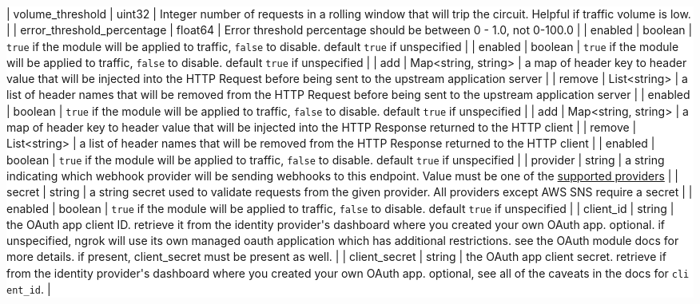 | volume_threshold           | uint32                    | Integer number of requests in a rolling window that will trip the circuit. Helpful if traffic volume is low.                                                                                                                                                                                                                             |
| error_threshold_percentage | float64                   | Error threshold percentage should be between 0 - 1.0, not 0-100.0                                                                                                                                                                                                                                                                        |
| enabled                    | boolean                   | `true` if the module will be applied to traffic, `false` to disable. default `true` if unspecified                                                                                                                                                                                                                                       |
| enabled                    | boolean                   | `true` if the module will be applied to traffic, `false` to disable. default `true` if unspecified                                                                                                                                                                                                                                       |
| add                        | Map&lt;string, string&gt; | a map of header key to header value that will be injected into the HTTP Request before being sent to the upstream application server                                                                                                                                                                                                     |
| remove                     | List&lt;string&gt;        | a list of header names that will be removed from the HTTP Request before being sent to the upstream application server                                                                                                                                                                                                                   |
| enabled                    | boolean                   | `true` if the module will be applied to traffic, `false` to disable. default `true` if unspecified                                                                                                                                                                                                                                       |
| add                        | Map&lt;string, string&gt; | a map of header key to header value that will be injected into the HTTP Response returned to the HTTP client                                                                                                                                                                                                                             |
| remove                     | List&lt;string&gt;        | a list of header names that will be removed from the HTTP Response returned to the HTTP client                                                                                                                                                                                                                                           |
| enabled                    | boolean                   | `true` if the module will be applied to traffic, `false` to disable. default `true` if unspecified                                                                                                                                                                                                                                       |
| provider                   | string                    | a string indicating which webhook provider will be sending webhooks to this endpoint. Value must be one of the [supported providers](/http/webhook-verification/)                                                                                                                             |
| secret                     | string                    | a string secret used to validate requests from the given provider. All providers except AWS SNS require a secret                                                                                                                                                                                                                         |
| enabled                    | boolean                   | `true` if the module will be applied to traffic, `false` to disable. default `true` if unspecified                                                                                                                                                                                                                                       |
| client_id                  | string                    | the OAuth app client ID. retrieve it from the identity provider's dashboard where you created your own OAuth app. optional. if unspecified, ngrok will use its own managed oauth application which has additional restrictions. see the OAuth module docs for more details. if present, client_secret must be present as well.           |
| client_secret              | string                    | the OAuth app client secret. retrieve if from the identity provider's dashboard where you created your own OAuth app. optional, see all of the caveats in the docs for `client_id`.                                                                                                                                                      |